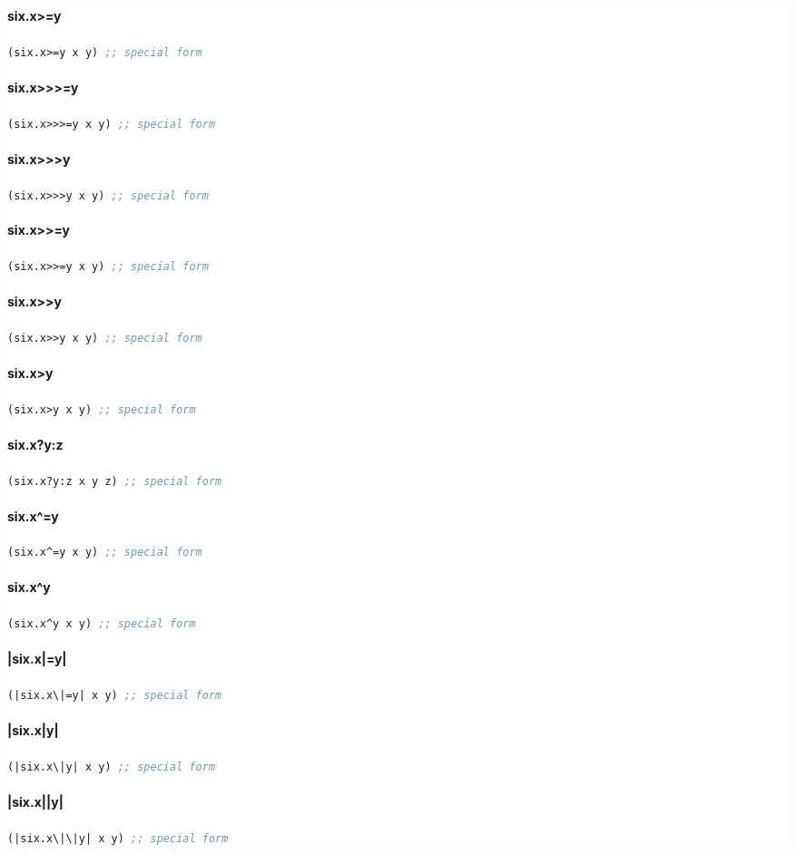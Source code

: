 #### six.x>=y
```scheme
(six.x>=y x y) ;; special form
```

#### six.x>>>=y
```scheme
(six.x>>>=y x y) ;; special form
```

#### six.x>>>y
```scheme
(six.x>>>y x y) ;; special form
```

#### six.x>>=y
```scheme
(six.x>>=y x y) ;; special form
```

#### six.x>>y
```scheme
(six.x>>y x y) ;; special form
```

#### six.x>y
```scheme
(six.x>y x y) ;; special form
```

#### six.x?y:z
```scheme
(six.x?y:z x y z) ;; special form
```

#### six.x^=y
```scheme
(six.x^=y x y) ;; special form
```

#### six.x^y
```scheme
(six.x^y x y) ;; special form
```

#### |six.x\|=y|
```scheme
(|six.x\|=y| x y) ;; special form
```

#### |six.x\|y|
```scheme
(|six.x\|y| x y) ;; special form
```

#### |six.x\|\|y|
```scheme
(|six.x\|\|y| x y) ;; special form
```

